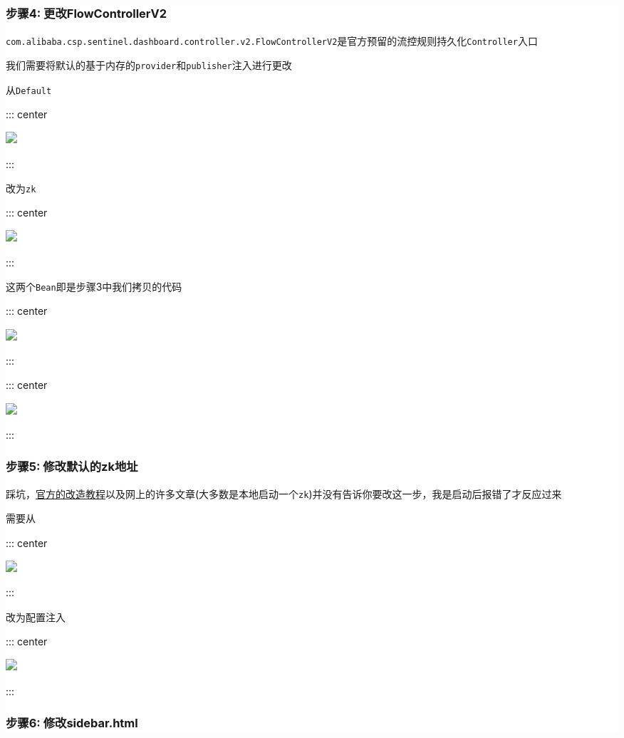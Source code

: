 ### 步骤4: 更改FlowControllerV2

`com.alibaba.csp.sentinel.dashboard.controller.v2.FlowControllerV2`是官方预留的流控规则持久化`Controller`入口

我们需要将默认的基于内存的`provider`和`publisher`注入进行更改

从`Default`

::: center

![](https://image-1-1257237419.cos.ap-chongqing.myqcloud.com/sentinel-dashboard/sentinel-dashboard-9.png/zipstyle)

:::

改为`zk`

::: center

![](https://image-1-1257237419.cos.ap-chongqing.myqcloud.com/sentinel-dashboard/sentinel-dashboard-10.png/zipstyle)

:::

这两个`Bean`即是步骤3中我们拷贝的代码

::: center

![](https://image-1-1257237419.cos.ap-chongqing.myqcloud.com/sentinel-dashboard/sentinel-dashboard-11.png/zipstyle)

:::

::: center

![](https://image-1-1257237419.cos.ap-chongqing.myqcloud.com/sentinel-dashboard/sentinel-dashboard-12.png/zipstyle)

:::

### 步骤5: 修改默认的zk地址

踩坑，[官方的改造教程](https://github.com/alibaba/Sentinel/wiki/Sentinel-%E6%8E%A7%E5%88%B6%E5%8F%B0%EF%BC%88%E9%9B%86%E7%BE%A4%E6%B5%81%E6%8E%A7%E7%AE%A1%E7%90%86%EF%BC%89#%E8%A7%84%E5%88%99%E9%85%8D%E7%BD%AE)以及网上的许多文章(大多数是本地启动一个`zk`)并没有告诉你要改这一步，我是启动后报错了才反应过来

需要从

::: center

![](https://image-1-1257237419.cos.ap-chongqing.myqcloud.com/sentinel-dashboard/sentinel-dashboard-13.png/zipstyle)

:::

改为配置注入

::: center

![](https://image-1-1257237419.cos.ap-chongqing.myqcloud.com/sentinel-dashboard/sentinel-dashboard-14.png/zipstyle)

:::

### 步骤6: 修改sidebar.html
